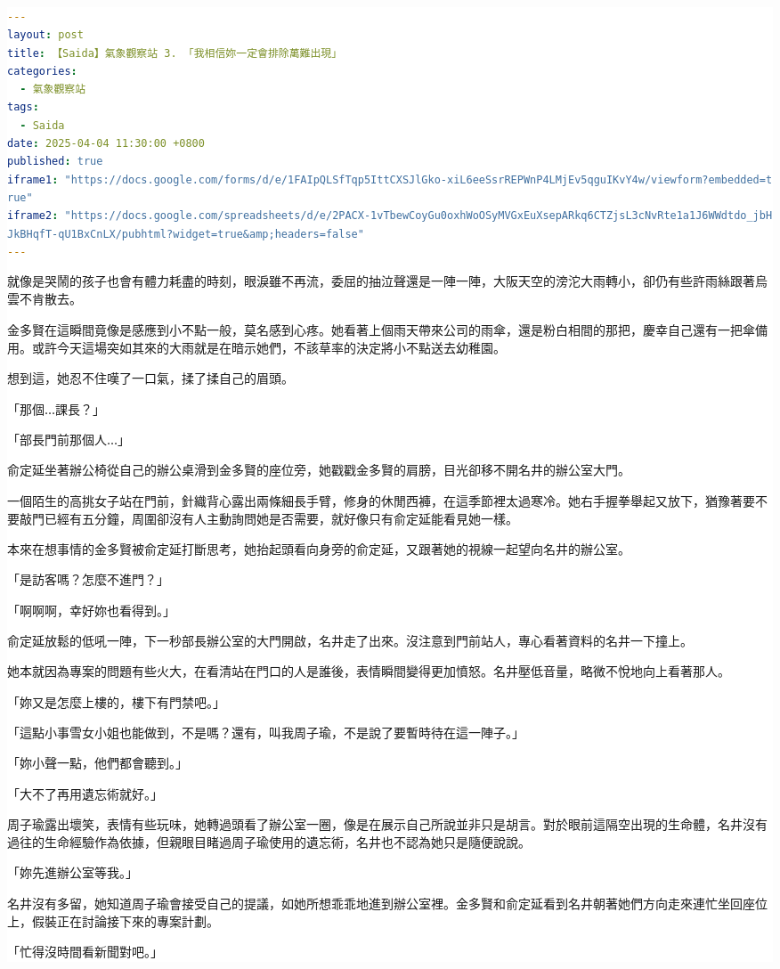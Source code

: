 ```yaml
---
layout: post
title: 【Saida】氣象觀察站 3. 「我相信妳一定會排除萬難出現」
categories:
  - 氣象觀察站
tags:
  - Saida
date: 2025-04-04 11:30:00 +0800
published: true
iframe1: "https://docs.google.com/forms/d/e/1FAIpQLSfTqp5IttCXSJlGko-xiL6eeSsrREPWnP4LMjEv5qguIKvY4w/viewform?embedded=true"
iframe2: "https://docs.google.com/spreadsheets/d/e/2PACX-1vTbewCoyGu0oxhWoOSyMVGxEuXsepARkq6CTZjsL3cNvRte1a1J6WWdtdo_jbHJkBHqfT-qU1BxCnLX/pubhtml?widget=true&amp;headers=false"
---
```


就像是哭鬧的孩子也會有體力耗盡的時刻，眼淚雖不再流，委屈的抽泣聲還是一陣一陣，大阪天空的滂沱大雨轉小，卻仍有些許雨絲跟著烏雲不肯散去。

金多賢在這瞬間竟像是感應到小不點一般，莫名感到心疼。她看著上個雨天帶來公司的雨傘，還是粉白相間的那把，慶幸自己還有一把傘備用。或許今天這場突如其來的大雨就是在暗示她們，不該草率的決定將小不點送去幼稚園。

想到這，她忍不住嘆了一口氣，揉了揉自己的眉頭。

「那個...課長？」

「部長門前那個人...」

俞定延坐著辦公椅從自己的辦公桌滑到金多賢的座位旁，她戳戳金多賢的肩膀，目光卻移不開名井的辦公室大門。

一個陌生的高挑女子站在門前，針織背心露出兩條細長手臂，修身的休閒西褲，在這季節裡太過寒冷。她右手握拳舉起又放下，猶豫著要不要敲門已經有五分鐘，周圍卻沒有人主動詢問她是否需要，就好像只有俞定延能看見她一樣。

本來在想事情的金多賢被俞定延打斷思考，她抬起頭看向身旁的俞定延，又跟著她的視線一起望向名井的辦公室。

「是訪客嗎？怎麼不進門？」

「啊啊啊，幸好妳也看得到。」

俞定延放鬆的低吼一陣，下一秒部長辦公室的大門開啟，名井走了出來。沒注意到門前站人，專心看著資料的名井一下撞上。

她本就因為專案的問題有些火大，在看清站在門口的人是誰後，表情瞬間變得更加憤怒。名井壓低音量，略微不悅地向上看著那人。

「妳又是怎麼上樓的，樓下有門禁吧。」

「這點小事雪女小姐也能做到，不是嗎？還有，叫我周子瑜，不是說了要暫時待在這一陣子。」

「妳小聲一點，他們都會聽到。」

「大不了再用遺忘術就好。」

周子瑜露出壞笑，表情有些玩味，她轉過頭看了辦公室一圈，像是在展示自己所說並非只是胡言。對於眼前這隔空出現的生命體，名井沒有過往的生命經驗作為依據，但親眼目睹過周子瑜使用的遺忘術，名井也不認為她只是隨便說說。

「妳先進辦公室等我。」

名井沒有多留，她知道周子瑜會接受自己的提議，如她所想乖乖地進到辦公室裡。金多賢和俞定延看到名井朝著她們方向走來連忙坐回座位上，假裝正在討論接下來的專案計劃。

「忙得沒時間看新聞對吧。」
